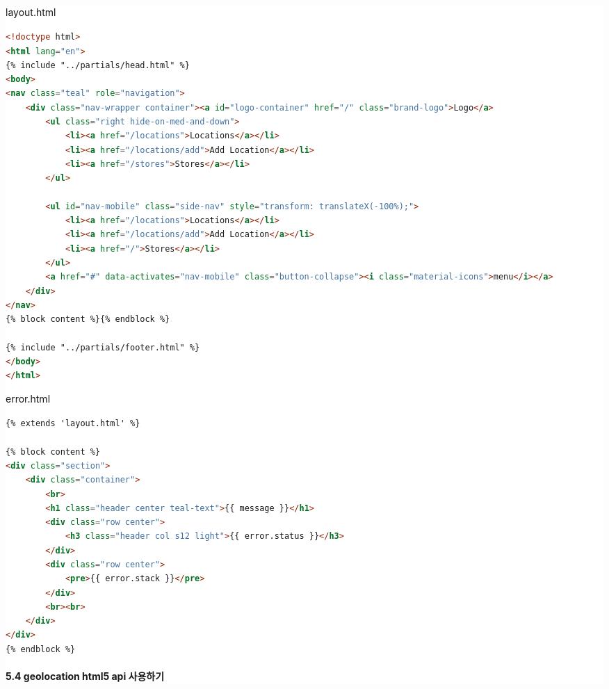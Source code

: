 layout.html
```html
<!doctype html>
<html lang="en">
{% include "../partials/head.html" %}
<body>
<nav class="teal" role="navigation">
    <div class="nav-wrapper container"><a id="logo-container" href="/" class="brand-logo">Logo</a>
        <ul class="right hide-on-med-and-down">
            <li><a href="/locations">Locations</a></li>
            <li><a href="/locations/add">Add Location</a></li>
            <li><a href="/stores">Stores</a></li>
        </ul>

        <ul id="nav-mobile" class="side-nav" style="transform: translateX(-100%);">
            <li><a href="/locations">Locations</a></li>
            <li><a href="/locations/add">Add Location</a></li>
            <li><a href="/">Stores</a></li>
        </ul>
        <a href="#" data-activates="nav-mobile" class="button-collapse"><i class="material-icons">menu</i></a>
    </div>
</nav>
{% block content %}{% endblock %}

{% include "../partials/footer.html" %}
</body>
</html>
```

error.html
```html
{% extends 'layout.html' %}

{% block content %}
<div class="section">
    <div class="container">
        <br>
        <h1 class="header center teal-text">{{ message }}</h1>
        <div class="row center">
            <h3 class="header col s12 light">{{ error.status }}</h3>
        </div>
        <div class="row center">
            <pre>{{ error.stack }}</pre>
        </div>
        <br><br>
    </div>
</div>
{% endblock %}
```

#### 5.4 geolocation html5 api 사용하기
